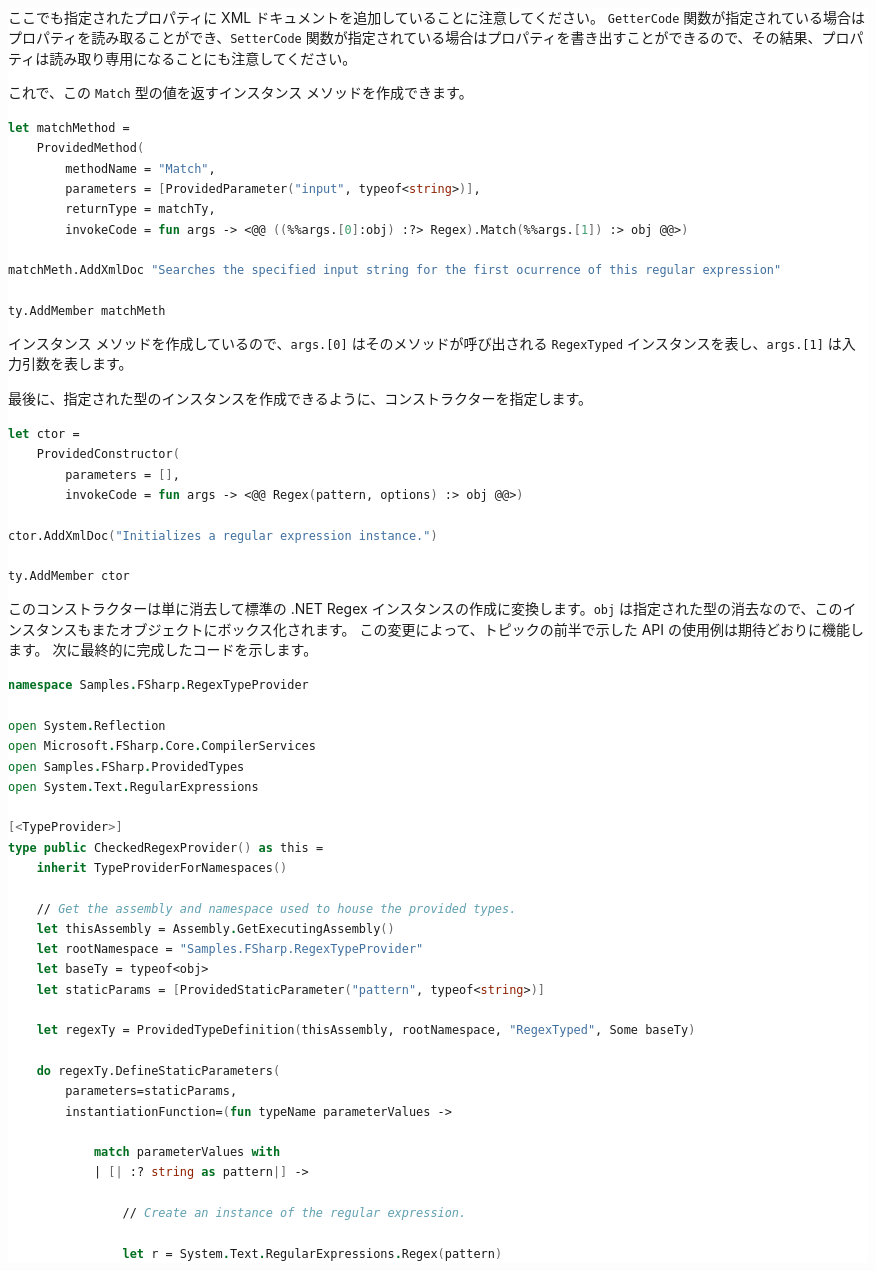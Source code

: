 ここでも指定されたプロパティに XML ドキュメントを追加していることに注意してください。 `GetterCode` 関数が指定されている場合はプロパティを読み取ることができ、`SetterCode` 関数が指定されている場合はプロパティを書き出すことができるので、その結果、プロパティは読み取り専用になることにも注意してください。

これで、この `Match` 型の値を返すインスタンス メソッドを作成できます。

```fsharp
let matchMethod = 
    ProvidedMethod(
        methodName = "Match", 
        parameters = [ProvidedParameter("input", typeof<string>)], 
        returnType = matchTy, 
        invokeCode = fun args -> <@@ ((%%args.[0]:obj) :?> Regex).Match(%%args.[1]) :> obj @@>)

matchMeth.AddXmlDoc "Searches the specified input string for the first ocurrence of this regular expression" 

ty.AddMember matchMeth
```

インスタンス メソッドを作成しているので、`args.[0]` はそのメソッドが呼び出される `RegexTyped` インスタンスを表し、`args.[1]` は入力引数を表します。

最後に、指定された型のインスタンスを作成できるように、コンストラクターを指定します。

```fsharp
let ctor = 
    ProvidedConstructor(
        parameters = [], 
        invokeCode = fun args -> <@@ Regex(pattern, options) :> obj @@>)

ctor.AddXmlDoc("Initializes a regular expression instance.")

ty.AddMember ctor
```

このコンストラクターは単に消去して標準の .NET Regex インスタンスの作成に変換します。`obj` は指定された型の消去なので、このインスタンスもまたオブジェクトにボックス化されます。 この変更によって、トピックの前半で示した API の使用例は期待どおりに機能します。 次に最終的に完成したコードを示します。

```fsharp
namespace Samples.FSharp.RegexTypeProvider

open System.Reflection
open Microsoft.FSharp.Core.CompilerServices
open Samples.FSharp.ProvidedTypes
open System.Text.RegularExpressions

[<TypeProvider>]
type public CheckedRegexProvider() as this =
    inherit TypeProviderForNamespaces()

    // Get the assembly and namespace used to house the provided types.
    let thisAssembly = Assembly.GetExecutingAssembly()
    let rootNamespace = "Samples.FSharp.RegexTypeProvider"
    let baseTy = typeof<obj>
    let staticParams = [ProvidedStaticParameter("pattern", typeof<string>)]

    let regexTy = ProvidedTypeDefinition(thisAssembly, rootNamespace, "RegexTyped", Some baseTy)

    do regexTy.DefineStaticParameters(
        parameters=staticParams, 
        instantiationFunction=(fun typeName parameterValues ->

            match parameterValues with 
            | [| :? string as pattern|] -> 

                // Create an instance of the regular expression. 

                let r = System.Text.RegularExpressions.Regex(pattern)            

```